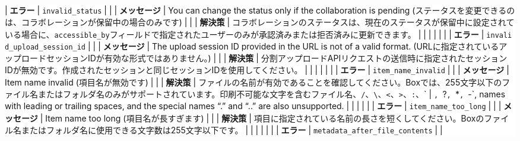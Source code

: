 | **エラー**   | `invalid_status`                                                                                                                                                                                               |                                                                                                                     |
| **メッセージ** | You can change the status only if the collaboration is pending (ステータスを変更できるのは、コラボレーションが保留中の場合のみです)                                                                                                             |                                                                                                                     |
| **解決策**   | コラボレーションのステータスは、現在のステータスが保留中に設定されている場合に、`accessible_by`フィールドで指定されたユーザーのみが承認済みまたは拒否済みに更新できます。                                                                                                                   |                                                                                                                     |
|           |                                                                                                                                                                                                                |                                                                                                                     |
| **エラー**   | `invalid_upload_session_id`                                                                                                                                                                                    |                                                                                                                     |
| **メッセージ** | The upload session ID provided in the URL is not of a valid format. (URLに指定されているアップロードセッションIDが有効な形式ではありません。)                                                                                                   |                                                                                                                     |
| **解決策**   | 分割アップロードAPIリクエストの送信時に指定されたセッションIDが無効です。作成されたセッションと同じセッションIDを使用してください。                                                                                                                                          |                                                                                                                     |
|           |                                                                                                                                                                                                                |                                                                                                                     |
| **エラー**   | `item_name_invalid`                                                                                                                                                                                            |                                                                                                                     |
| **メッセージ** | Item name invalid (項目名が無効です)                                                                                                                                                                                   |                                                                                                                     |
| **解決策**   | ファイルの名前が有効であることを確認してください。Boxでは、255文字以下のファイル名またはフォルダ名のみがサポートされています。印刷不可能な文字を含むファイル名、`/`、`\`、`<`、`>`、`:`、\`                                                                                                      | `, `?`, `\*`, `-\`, names with leading or trailing spaces, and the special names “.” and “..” are also unsupported. |
|           |                                                                                                                                                                                                                |                                                                                                                     |
| **エラー**   | `item_name_too_long`                                                                                                                                                                                           |                                                                                                                     |
| **メッセージ** | Item name too long (項目名が長すぎます)                                                                                                                                                                                 |                                                                                                                     |
| **解決策**   | 項目に指定されている名前の長さを短くしてください。Boxのファイル名またはフォルダ名に使用できる文字数は255文字以下です。                                                                                                                                                 |                                                                                                                     |
|           |                                                                                                                                                                                                                |                                                                                                                     |
| **エラー**   | `metadata_after_file_contents`                                                                                                                                                                                 |                                                                                                                     |
